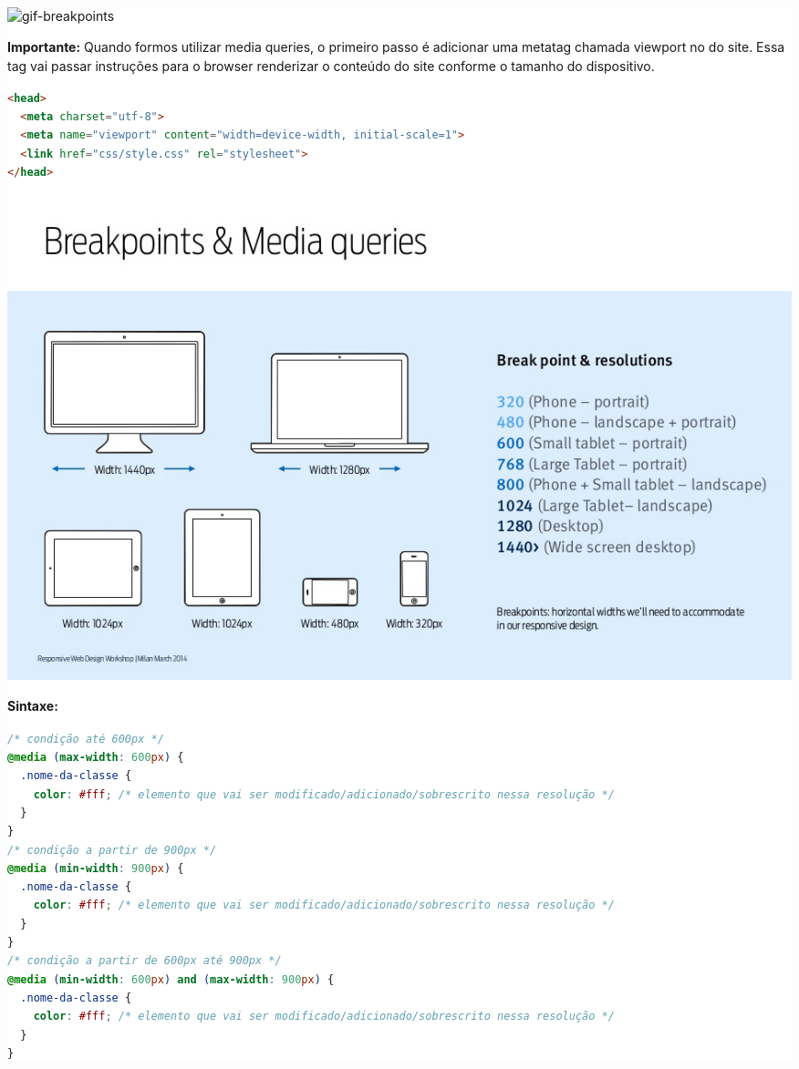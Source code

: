 ![gif-breakpoints](https://www.oficinadanet.com.br/imagens/post/13652/3038367-slide-s-3-9-gifs-that-explain-responsive-design-brilliantly-03with-breakpoints-vs-without-breakpoints-1.gif)

**Importante:** Quando formos utilizar media queries, o primeiro passo é adicionar uma metatag chamada viewport no do site. Essa tag vai passar instruções para o browser renderizar o conteúdo do site conforme o tamanho do dispositivo.

```html
<head>
  <meta charset="utf-8">
  <meta name="viewport" content="width=device-width, initial-scale=1">
  <link href="css/style.css" rel="stylesheet">
</head>
```

![breakpoints-media-queries](./img/breakpoints-media-queries.jpg)

**Sintaxe:**

```css
/* condição até 600px */
@media (max-width: 600px) { 
  .nome-da-classe {
    color: #fff; /* elemento que vai ser modificado/adicionado/sobrescrito nessa resolução */
  }
}
/* condição a partir de 900px */
@media (min-width: 900px) { 
  .nome-da-classe {
    color: #fff; /* elemento que vai ser modificado/adicionado/sobrescrito nessa resolução */
  }
}
/* condição a partir de 600px até 900px */
@media (min-width: 600px) and (max-width: 900px) { 
  .nome-da-classe {
    color: #fff; /* elemento que vai ser modificado/adicionado/sobrescrito nessa resolução */
  }
}
```
